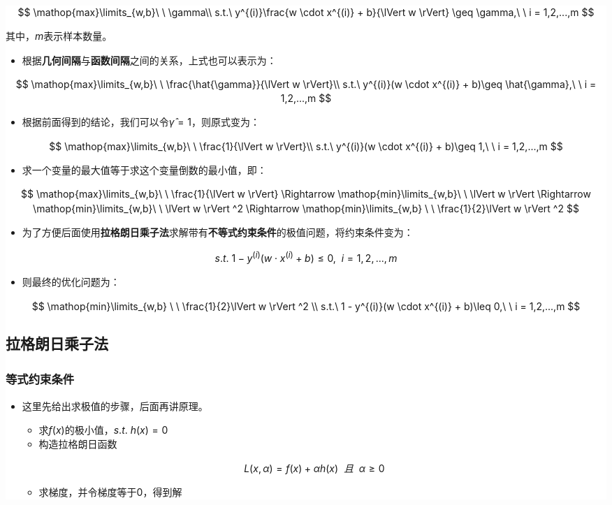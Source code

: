 $$
\mathop{max}\limits_{w,b}\ \ \gamma\\
s.t.\ y^{(i)}\frac{w \cdot x^{(i)} + b}{\lVert w \rVert} \geq \gamma,\ \ i = 1,2,...,m
$$

其中，$m$表示样本数量。

- 根据**几何间隔**与**函数间隔**之间的关系，上式也可以表示为：

$$
\mathop{max}\limits_{w,b}\ \ \frac{\hat{\gamma}}{\lVert w \rVert}\\
s.t.\ y^{(i)}(w \cdot x^{(i)} + b)\geq \hat{\gamma},\ \ i = 1,2,...,m
$$

- 根据前面得到的结论，我们可以令$\hat{\gamma} = 1$，则原式变为：

$$
\mathop{max}\limits_{w,b}\ \ \frac{1}{\lVert w \rVert}\\
s.t.\ y^{(i)}(w \cdot x^{(i)} + b)\geq 1,\ \ i = 1,2,...,m
$$

- 求一个变量的最大值等于求这个变量倒数的最小值，即：

$$
\mathop{max}\limits_{w,b}\ \ \frac{1}{\lVert w \rVert} \Rightarrow \mathop{min}\limits_{w,b}\ \ \lVert w \rVert \Rightarrow \mathop{min}\limits_{w,b}\ \ \lVert w \rVert ^2 \Rightarrow \mathop{min}\limits_{w,b} \ \ \frac{1}{2}\lVert w \rVert ^2
$$

- 为了方便后面使用**拉格朗日乘子法**求解带有**不等式约束条件**的极值问题，将约束条件变为：

$$
s.t.\ 1 - y^{(i)}(w \cdot x^{(i)} + b)\leq 0,\ \ i = 1,2,...,m
$$

- 则最终的优化问题为：

$$
\mathop{min}\limits_{w,b} \ \ \frac{1}{2}\lVert w \rVert ^2 \\
s.t.\ 1 - y^{(i)}(w \cdot x^{(i)} + b)\leq 0,\ \ i = 1,2,...,m
$$

## 拉格朗日乘子法

### 等式约束条件

- 这里先给出求极值的步骤，后面再讲原理。

  - 求$f(x)$的极小值，$s.t.\ h(x) = 0$
  - 构造拉格朗日函数

  $$
  L(x,\alpha) = f(x) + \alpha h(x) \ \ 且\ \ \alpha \geq 0
  $$

  - 求梯度，并令梯度等于$0$，得到解
